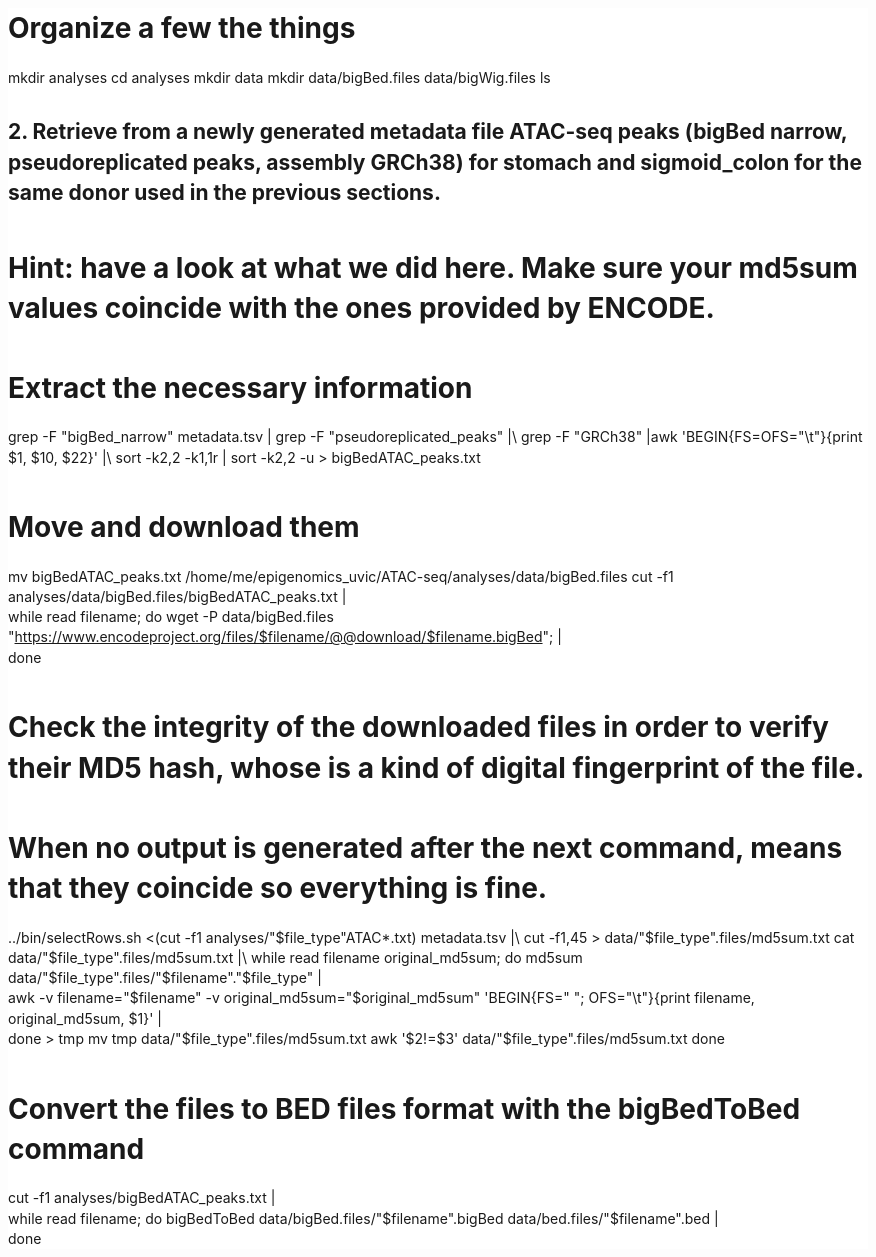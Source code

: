 # Organize a few the things
mkdir analyses
cd analyses
mkdir data
mkdir data/bigBed.files data/bigWig.files
ls



## 2. Retrieve from a newly generated metadata file ATAC-seq peaks (bigBed narrow, pseudoreplicated peaks, assembly GRCh38) for stomach and sigmoid_colon for the same donor used in the previous sections. 
# Hint: have a look at what we did here. Make sure your md5sum values coincide with the ones provided by ENCODE.
# Extract the necessary information
grep -F "bigBed_narrow" metadata.tsv | grep -F "pseudoreplicated_peaks" |\ 
grep -F "GRCh38" |awk 'BEGIN{FS=OFS="\t"}{print $1, $10, $22}' |\ 
sort -k2,2 -k1,1r | sort -k2,2 -u > bigBedATAC_peaks.txt

# Move and download them
mv bigBedATAC_peaks.txt /home/me/epigenomics_uvic/ATAC-seq/analyses/data/bigBed.files
cut -f1 analyses/data/bigBed.files/bigBedATAC_peaks.txt |\
 while read filename; do   wget -P data/bigBed.files "https://www.encodeproject.org/files/$filename/@@download/$filename.bigBed"; |\
done

# Check the integrity of the downloaded files in order to verify their MD5 hash, whose is a kind of digital fingerprint of the file. 
# When no output is generated after the next command, means that they coincide so everything is fine.
../bin/selectRows.sh <(cut -f1 analyses/"$file_type"ATAC*.txt) metadata.tsv |\
cut -f1,45 > data/"$file_type".files/md5sum.txt cat data/"$file_type".files/md5sum.txt |\
while read filename original_md5sum; do md5sum data/"$file_type".files/"$filename"."$file_type" |\
awk -v filename="$filename" -v original_md5sum="$original_md5sum" 'BEGIN{FS=" "; OFS="\t"}{print filename, original_md5sum, $1}' |\
done > tmp mv tmp data/"$file_type".files/md5sum.txt awk '$2!=$3' data/"$file_type".files/md5sum.txt done

# Convert the files to BED files format with the bigBedToBed command
cut -f1 analyses/bigBedATAC_peaks.txt |\
while read filename; do   bigBedToBed data/bigBed.files/"$filename".bigBed data/bed.files/"$filename".bed |\
done
